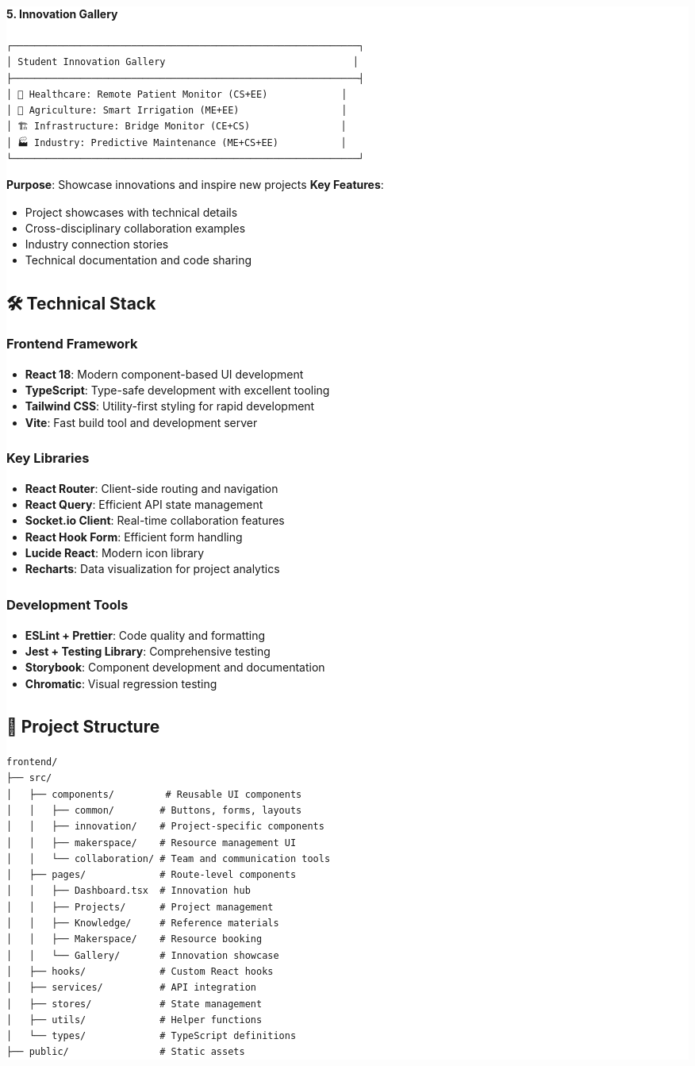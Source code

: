 #### **5. Innovation Gallery**
```
┌─────────────────────────────────────────────────────────────┐
│ Student Innovation Gallery                                 │
├─────────────────────────────────────────────────────────────┤
│ 🏥 Healthcare: Remote Patient Monitor (CS+EE)             │
│ 🌱 Agriculture: Smart Irrigation (ME+EE)                  │
│ 🏗️ Infrastructure: Bridge Monitor (CE+CS)                │
│ 🏭 Industry: Predictive Maintenance (ME+CS+EE)           │
└─────────────────────────────────────────────────────────────┘
```

**Purpose**: Showcase innovations and inspire new projects
**Key Features**:
- Project showcases with technical details
- Cross-disciplinary collaboration examples
- Industry connection stories
- Technical documentation and code sharing

## 🛠️ Technical Stack

### **Frontend Framework**
- **React 18**: Modern component-based UI development
- **TypeScript**: Type-safe development with excellent tooling
- **Tailwind CSS**: Utility-first styling for rapid development
- **Vite**: Fast build tool and development server

### **Key Libraries**
- **React Router**: Client-side routing and navigation
- **React Query**: Efficient API state management
- **Socket.io Client**: Real-time collaboration features
- **React Hook Form**: Efficient form handling
- **Lucide React**: Modern icon library
- **Recharts**: Data visualization for project analytics

### **Development Tools**
- **ESLint + Prettier**: Code quality and formatting
- **Jest + Testing Library**: Comprehensive testing
- **Storybook**: Component development and documentation
- **Chromatic**: Visual regression testing

## 📁 Project Structure

```
frontend/
├── src/
│   ├── components/         # Reusable UI components
│   │   ├── common/        # Buttons, forms, layouts
│   │   ├── innovation/    # Project-specific components
│   │   ├── makerspace/    # Resource management UI
│   │   └── collaboration/ # Team and communication tools
│   ├── pages/             # Route-level components
│   │   ├── Dashboard.tsx  # Innovation hub
│   │   ├── Projects/      # Project management
│   │   ├── Knowledge/     # Reference materials
│   │   ├── Makerspace/    # Resource booking
│   │   └── Gallery/       # Innovation showcase
│   ├── hooks/             # Custom React hooks
│   ├── services/          # API integration
│   ├── stores/            # State management
│   ├── utils/             # Helper functions
│   └── types/             # TypeScript definitions
├── public/                # Static assets
```